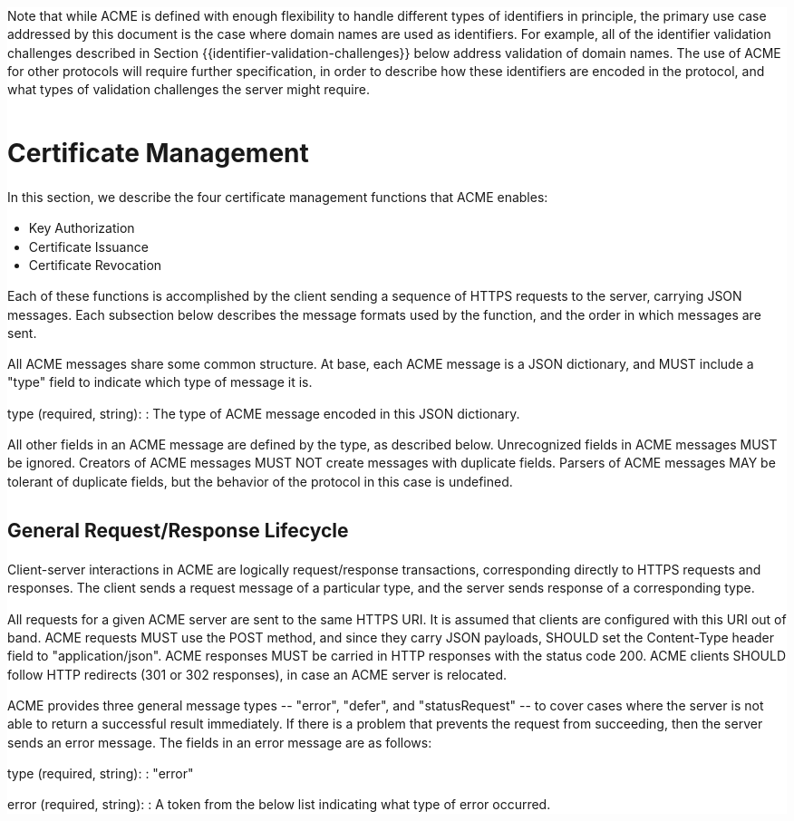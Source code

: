 
Note that while ACME is defined with enough flexibility to handle different types of identifiers in principle, the primary use case addressed by this document is the case where domain names are used as identifiers.  For example, all of the identifier validation challenges described in Section {{identifier-validation-challenges}} below address validation of domain names.  The use of ACME for other protocols will require further specification, in order to describe how these identifiers are encoded in the protocol, and what types of validation challenges the server might require.


# Certificate Management

In this section, we describe the four certificate management functions that ACME enables:

  * Key Authorization
  * Certificate Issuance
  * Certificate Revocation

Each of these functions is accomplished by the client sending a sequence of HTTPS requests to the server, carrying JSON messages.  Each subsection below describes the message formats used by the function, and the order in which messages are sent.

All ACME messages share some common structure.  At base, each ACME message is a JSON dictionary, and MUST include a "type" field to indicate which type of message it is.

type (required, string):
: The type of ACME message encoded in this JSON dictionary.

All other fields in an ACME message are defined by the type, as described below.  Unrecognized fields in ACME messages MUST be ignored.  Creators of ACME messages MUST NOT create messages with duplicate fields.  Parsers of ACME messages MAY be tolerant of duplicate fields, but the behavior of the protocol in this case is undefined.


## General Request/Response Lifecycle

Client-server interactions in ACME are logically request/response transactions, corresponding directly to HTTPS requests and responses.  The client sends a request message of a particular type, and the server sends response of a corresponding type.

All requests for a given ACME server are sent to the same HTTPS URI.  It is assumed that clients are configured with this URI out of band.  ACME requests MUST use the POST method, and since they carry JSON payloads, SHOULD set the Content-Type header field to "application/json".  ACME responses MUST be carried in HTTP responses with the status code 200.  ACME clients SHOULD follow HTTP redirects (301 or 302 responses), in case an ACME server is relocated.

ACME provides three general message types -- "error", "defer", and "statusRequest" -- to cover cases where the server is not able to return a successful result immediately.  If there is a problem that prevents the request from succeeding, then the server sends an error message.  The fields in an error message are as follows:

type (required, string):
: "error"

error (required, string):
: A token from the below list indicating what type of error occurred.
